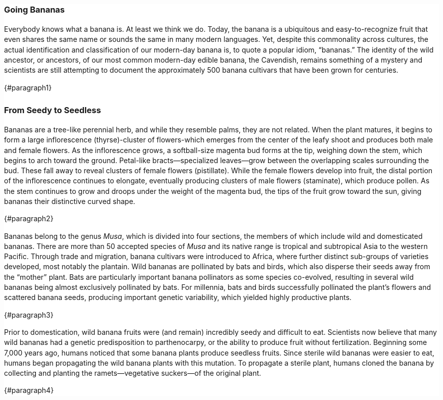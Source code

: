 ### Going Bananas
Everybody knows what a banana is. At least we think we do. Today, the banana is a ubiquitous and easy-to-recognize fruit that even shares the same name or sounds the same in many modern languages. Yet, despite this commonality across cultures, the actual identification and classification of our modern-day banana is, to quote a popular idiom, “bananas.” The identity of the wild ancestor, or ancestors, of our most common modern-day edible banana, the Cavendish, remains something of a mystery and scientists are still attempting to document the approximately 500 banana cultivars that have been grown for centuries.
<param eid="Q503">
<param ve-image manifest="https://iiif.juncture-digital.org/gh%3Aplant-humanities/media/images/Banana_Languages.jpg/manifest.json">
{#paragraph1}

### From Seedy to Seedless 
Bananas are a tree-like perennial herb, and while they resemble palms, they are not related. When the plant matures, it begins to form a <span data-click-image-zoomto="478,276,938,709">large inflorescence (thyrse)</span>-cluster of flowers-which emerges from the center of the leafy shoot and produces both male and female flowers. As the inflorescence grows, <span data-click-image-zoomto="625,557,651,492">a softball-size magenta bud</span> forms at the tip, weighing down the stem, which begins to arch toward the ground. Petal-like bracts—specialized leaves—grow between the overlapping scales surrounding the bud. These fall away to reveal clusters of female flowers (pistillate). While the female flowers develop into <span data-click-image-zoomto="623,319,651,492"> fruit</span>, the distal portion of the inflorescence continues to elongate, eventually producing clusters of male flowers (staminate), which produce pollen. As the stem continues to grow and droops under the weight of the magenta bud, the tips of the fruit grow toward the sun, giving bananas their distinctive curved shape.
<param eid="Q503">
<param ve-image manifest="https://iiif.juncture-digital.org/gh%3Aplant-humanities/media/images/Banana_Plant_Parts.jpg/manifest.json">
{#paragraph2}

Bananas belong to the genus _Musa_, which is divided into four sections, the members of which include wild and domesticated bananas. There are more than 50 accepted species of _Musa_ and its native range is tropical and subtropical Asia to the western Pacific. Through trade and migration, banana cultivars were introduced to Africa, where further distinct sub-groups of varieties developed, most notably the plantain. Wild bananas are pollinated by bats and birds, which also disperse their seeds away from the “mother” plant. Bats are particularly important banana pollinators as some species co-evolved, resulting in several wild bananas being almost exclusively pollinated by bats. For millennia, bats and birds successfully pollinated the plant’s flowers and scattered banana seeds, producing important genetic variability, which yielded highly productive plants.
<param ve-image manifest="https://iiif.juncture-digital.org/wc%3AGreater_Indian_fruit_bat_%40_Kanjirappally_02.jpg/manifest.json">
{#paragraph3}

Prior to domestication, wild banana fruits were (and remain) incredibly seedy and difficult to eat. Scientists now believe that many wild bananas had a genetic predisposition to parthenocarpy, or the ability to produce fruit without fertilization. Beginning some 7,000 years ago, humans noticed that some banana plants produce seedless fruits. Since sterile wild bananas were easier to eat, humans began propagating the wild banana plants with this mutation. To propagate a sterile plant, humans cloned the banana by collecting and planting the ramets—vegetative suckers—of the original plant.
<param eid="Q1383946">
<param ve-image manifest="https://iiif.juncture-digital.org/gh%3Aplant-humanities/media/images/Domestication_of_the_banana.jpg/manifest.json">
{#paragraph4}
